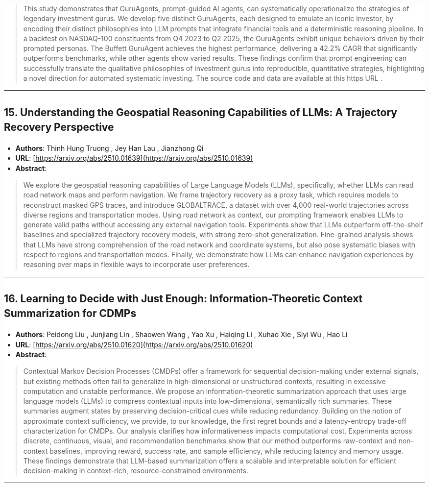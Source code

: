> This study demonstrates that GuruAgents, prompt-guided AI agents, can systematically operationalize the strategies of legendary investment gurus. We develop five distinct GuruAgents, each designed to emulate an iconic investor, by encoding their distinct philosophies into LLM prompts that integrate financial tools and a deterministic reasoning pipeline. In a backtest on NASDAQ-100 constituents from Q4 2023 to Q2 2025, the GuruAgents exhibit unique behaviors driven by their prompted personas. The Buffett GuruAgent achieves the highest performance, delivering a 42.2\% CAGR that significantly outperforms benchmarks, while other agents show varied results. These findings confirm that prompt engineering can successfully translate the qualitative philosophies of investment gurus into reproducible, quantitative strategies, highlighting a novel direction for automated systematic investing. The source code and data are available at this https URL .

---

## 15. Understanding the Geospatial Reasoning Capabilities of LLMs: A Trajectory Recovery Perspective
- **Authors**: Thinh Hung Truong , Jey Han Lau , Jianzhong Qi
- **URL**: [https://arxiv.org/abs/2510.01639](https://arxiv.org/abs/2510.01639)
- **Abstract**:
> We explore the geospatial reasoning capabilities of Large Language Models (LLMs), specifically, whether LLMs can read road network maps and perform navigation. We frame trajectory recovery as a proxy task, which requires models to reconstruct masked GPS traces, and introduce GLOBALTRACE, a dataset with over 4,000 real-world trajectories across diverse regions and transportation modes. Using road network as context, our prompting framework enables LLMs to generate valid paths without accessing any external navigation tools. Experiments show that LLMs outperform off-the-shelf baselines and specialized trajectory recovery models, with strong zero-shot generalization. Fine-grained analysis shows that LLMs have strong comprehension of the road network and coordinate systems, but also pose systematic biases with respect to regions and transportation modes. Finally, we demonstrate how LLMs can enhance navigation experiences by reasoning over maps in flexible ways to incorporate user preferences.

---

## 16. Learning to Decide with Just Enough: Information-Theoretic Context Summarization for CDMPs
- **Authors**: Peidong Liu , Junjiang Lin , Shaowen Wang , Yao Xu , Haiqing Li , Xuhao Xie , Siyi Wu , Hao Li
- **URL**: [https://arxiv.org/abs/2510.01620](https://arxiv.org/abs/2510.01620)
- **Abstract**:
> Contextual Markov Decision Processes (CMDPs) offer a framework for sequential decision-making under external signals, but existing methods often fail to generalize in high-dimensional or unstructured contexts, resulting in excessive computation and unstable performance. We propose an information-theoretic summarization approach that uses large language models (LLMs) to compress contextual inputs into low-dimensional, semantically rich summaries. These summaries augment states by preserving decision-critical cues while reducing redundancy. Building on the notion of approximate context sufficiency, we provide, to our knowledge, the first regret bounds and a latency-entropy trade-off characterization for CMDPs. Our analysis clarifies how informativeness impacts computational cost. Experiments across discrete, continuous, visual, and recommendation benchmarks show that our method outperforms raw-context and non-context baselines, improving reward, success rate, and sample efficiency, while reducing latency and memory usage. These findings demonstrate that LLM-based summarization offers a scalable and interpretable solution for efficient decision-making in context-rich, resource-constrained environments.

---